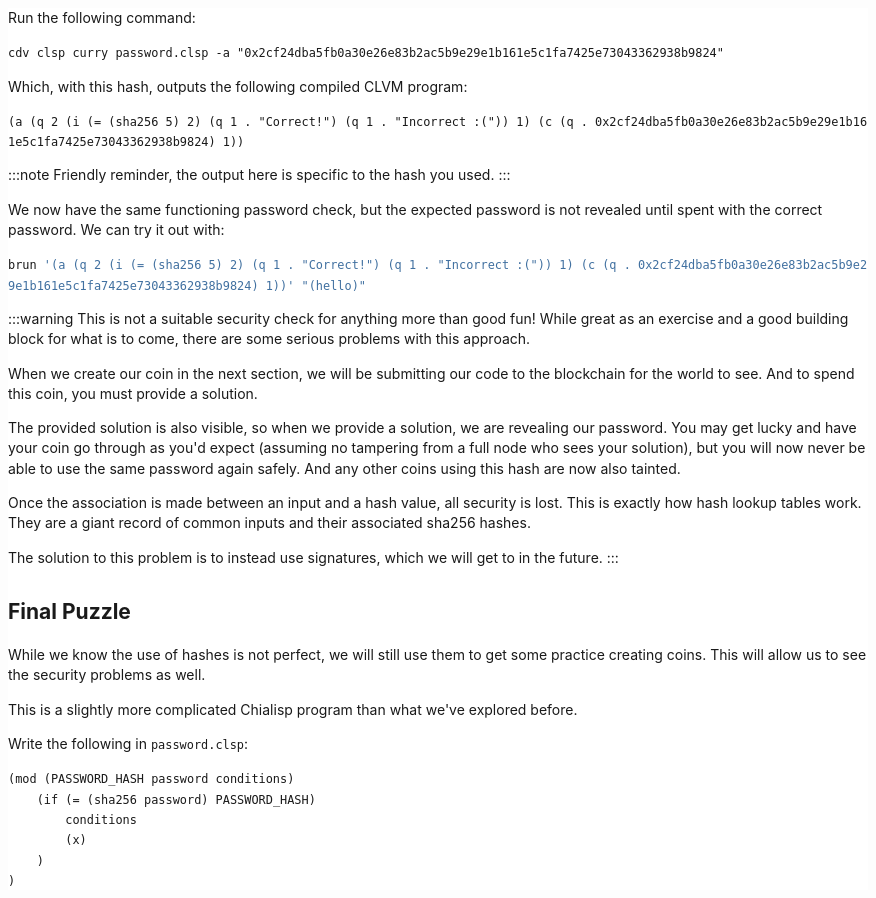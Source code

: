 Run the following command:

```chialisp
cdv clsp curry password.clsp -a "0x2cf24dba5fb0a30e26e83b2ac5b9e29e1b161e5c1fa7425e73043362938b9824"
```

Which, with this hash, outputs the following compiled CLVM program:

```chialisp
(a (q 2 (i (= (sha256 5) 2) (q 1 . "Correct!") (q 1 . "Incorrect :(")) 1) (c (q . 0x2cf24dba5fb0a30e26e83b2ac5b9e29e1b161e5c1fa7425e73043362938b9824) 1))
```

:::note
Friendly reminder, the output here is specific to the hash you used.
:::

We now have the same functioning password check, but the expected password is not revealed until spent with the correct password. We can try it out with:

```bash
brun '(a (q 2 (i (= (sha256 5) 2) (q 1 . "Correct!") (q 1 . "Incorrect :(")) 1) (c (q . 0x2cf24dba5fb0a30e26e83b2ac5b9e29e1b161e5c1fa7425e73043362938b9824) 1))' "(hello)"
```

:::warning
This is not a suitable security check for anything more than good fun! While great as an exercise and a good building block for what is to come, there are some serious problems with this approach.

When we create our coin in the next section, we will be submitting our code to the blockchain for the world to see. And to spend this coin, you must provide a solution.

The provided solution is also visible, so when we provide a solution, we are revealing our password. You may get lucky and have your coin go through as you'd expect (assuming no tampering from a full node who sees your solution), but you will now never be able to use the same password again safely. And any other coins using this hash are now also tainted.

Once the association is made between an input and a hash value, all security is lost. This is exactly how hash lookup tables work. They are a giant record of common inputs and their associated sha256 hashes.

The solution to this problem is to instead use signatures, which we will get to in the future.
:::

## Final Puzzle

While we know the use of hashes is not perfect, we will still use them to get some practice creating coins. This will allow us to see the security problems as well.

This is a slightly more complicated Chialisp program than what we've explored before.

Write the following in `password.clsp`:

```chialisp title="password.clsp"
(mod (PASSWORD_HASH password conditions)
    (if (= (sha256 password) PASSWORD_HASH)
        conditions
        (x)
    )
)
```

